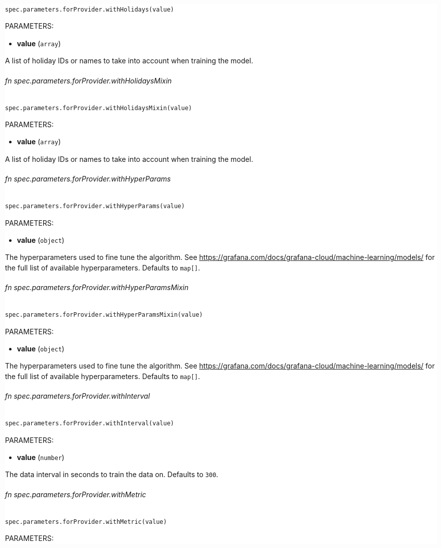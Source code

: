 ```jsonnet
spec.parameters.forProvider.withHolidays(value)
```

PARAMETERS:

* **value** (`array`)

A list of holiday IDs or names to take into account when training the model.
###### fn spec.parameters.forProvider.withHolidaysMixin

```jsonnet
spec.parameters.forProvider.withHolidaysMixin(value)
```

PARAMETERS:

* **value** (`array`)

A list of holiday IDs or names to take into account when training the model.
###### fn spec.parameters.forProvider.withHyperParams

```jsonnet
spec.parameters.forProvider.withHyperParams(value)
```

PARAMETERS:

* **value** (`object`)

The hyperparameters used to fine tune the algorithm. See https://grafana.com/docs/grafana-cloud/machine-learning/models/ for the full list of available hyperparameters. Defaults to `map[]`.
###### fn spec.parameters.forProvider.withHyperParamsMixin

```jsonnet
spec.parameters.forProvider.withHyperParamsMixin(value)
```

PARAMETERS:

* **value** (`object`)

The hyperparameters used to fine tune the algorithm. See https://grafana.com/docs/grafana-cloud/machine-learning/models/ for the full list of available hyperparameters. Defaults to `map[]`.
###### fn spec.parameters.forProvider.withInterval

```jsonnet
spec.parameters.forProvider.withInterval(value)
```

PARAMETERS:

* **value** (`number`)

The data interval in seconds to train the data on. Defaults to `300`.
###### fn spec.parameters.forProvider.withMetric

```jsonnet
spec.parameters.forProvider.withMetric(value)
```

PARAMETERS:
